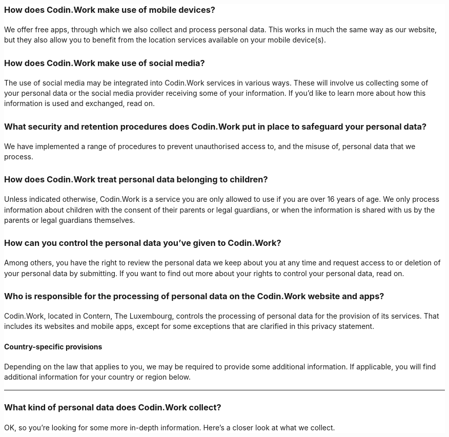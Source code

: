 
### How does Codin.Work make use of mobile devices?

We offer free apps, through which we also collect and process personal data. This works in much the same way as our website, but they also allow you to benefit from the location services available on your mobile device(s).


### How does Codin.Work make use of social media?

The use of social media may be integrated into Codin.Work services in various ways. These will involve us collecting some of your personal data or the social media provider receiving some of your information. If you’d like to learn more about how this information is used and exchanged, read on.


### What security and retention procedures does Codin.Work put in place to safeguard your personal data?

We have implemented a range of procedures to prevent unauthorised access to, and the misuse of, personal data that we process.


### How does Codin.Work treat personal data belonging to children?

Unless indicated otherwise, Codin.Work is a service you are only allowed to use if you are over 16 years of age. We only process information about children with the consent of their parents or legal guardians, or when the information is shared with us by the parents or legal guardians themselves.


### How can you control the personal data you’ve given to Codin.Work?

Among others, you have the right to review the personal data we keep about you at any time and request access to or deletion of your personal data by submitting. If you want to find out more about your rights to control your personal data, read on.


### Who is responsible for the processing of personal data on the Codin.Work website and apps?

Codin.Work, located in Contern, The Luxembourg, controls the processing of personal data for the provision of its services. That includes its websites and mobile apps, except for some exceptions that are clarified in this privacy statement.


#### Country-specific provisions

Depending on the law that applies to you, we may be required to provide some additional information. If applicable, you will find additional information for your country or region below.


* * *

### What kind of personal data does Codin.Work collect?

OK, so you’re looking for some more in-depth information. Here’s a closer look at what we collect.
